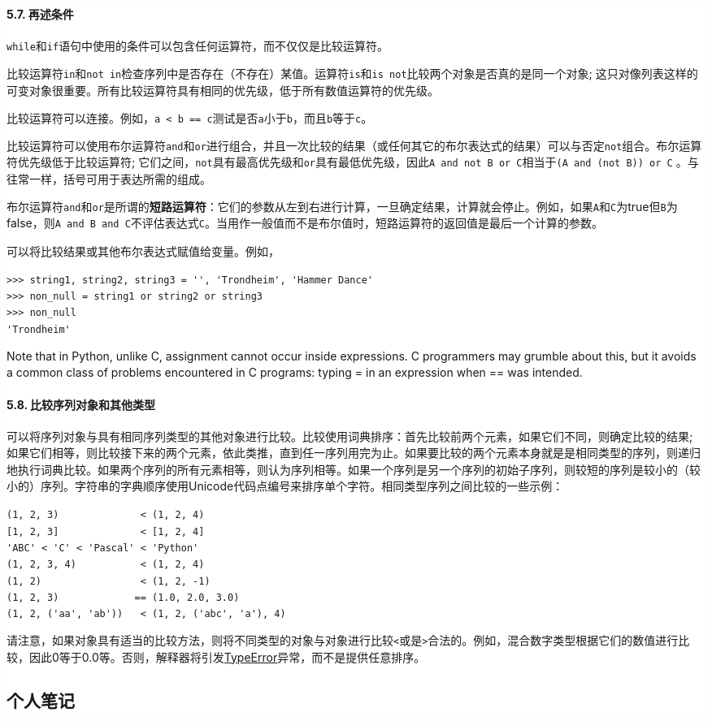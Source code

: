<h4 id='5.7.'>5.7. 再述条件</h4>

`while`和`if`语句中使用的条件可以包含任何运算符，而不仅仅是比较运算符。

比较运算符`in`和`not in`检查序列中是否存在（不存在）某值。运算符`is`和`is not`比较两个对象是否真的是同一个对象; 这只对像列表这样的可变对象很重要。所有比较运算符具有相同的优先级，低于所有数值运算符的优先级。

比较运算符可以连接。例如，`a < b == c`测试是否`a`小于`b`，而且`b`等于`c`。

比较运算符可以使用布尔运算符`and`和`or`进行组合，并且一次比较的结果（或任何其它的布尔表达式的结果）可以与否定`not`组合。布尔运算符优先级低于比较运算符; 它们之间，`not`具有最高优先级和`or`具有最低优先级，因此`A and not B or C`相当于`(A and (not B)) or C`
。与往常一样，括号可用于表达所需的组成。

布尔运算符`and`和`or`是所谓的**短路运算符**：它们的参数从左到右进行计算，一旦确定结果，计算就会停止。例如，如果`A`和`C`为true但`B`为false，则`A and B and C`不评估表达式`C`。当用作一般值而不是布尔值时，短路运算符的返回值是最后一个计算的参数。

可以将比较结果或其他布尔表达式赋值给变量。例如，

    >>> string1, string2, string3 = '', 'Trondheim', 'Hammer Dance'
    >>> non_null = string1 or string2 or string3
    >>> non_null
    'Trondheim'
    
Note that in Python, unlike C, assignment cannot occur inside expressions. C programmers may grumble about this, but it avoids a common class of problems encountered in C programs: typing = in an expression when == was intended.

<h4 id='5.8.'>5.8. 比较序列对象和其他类型</h4>

可以将序列对象与具有相同序列类型的其他对象进行比较。比较使用词典排序：首先比较前两个元素，如果它们不同，则确定比较的结果; 如果它们相等，则比较接下来的两个元素，依此类推，直到任一序列用完为止。如果要比较的两个元素本身就是是相同类型的序列，则递归地执行词典比较。如果两个序列的所有元素相等，则认为序列相等。如果一个序列是另一个序列的初始子序列，则较短的序列是较小的（较小的）序列。字符串的字典顺序使用Unicode代码点编号来排序单个字符。相同类型序列之间比较的一些示例：

    (1, 2, 3)              < (1, 2, 4)
    [1, 2, 3]              < [1, 2, 4]
    'ABC' < 'C' < 'Pascal' < 'Python'
    (1, 2, 3, 4)           < (1, 2, 4)
    (1, 2)                 < (1, 2, -1)
    (1, 2, 3)             == (1.0, 2.0, 3.0)
    (1, 2, ('aa', 'ab'))   < (1, 2, ('abc', 'a'), 4)

请注意，如果对象具有适当的比较方法，则将不同类型的对象与对象进行比较`<`或是`>`合法的。例如，混合数字类型根据它们的数值进行比较，因此0等于0.0等。否则，解释器将引发[TypeError](https://docs.python.org/3.6/library/exceptions.html#TypeError)异常，而不是提供任意排序。


## 个人笔记